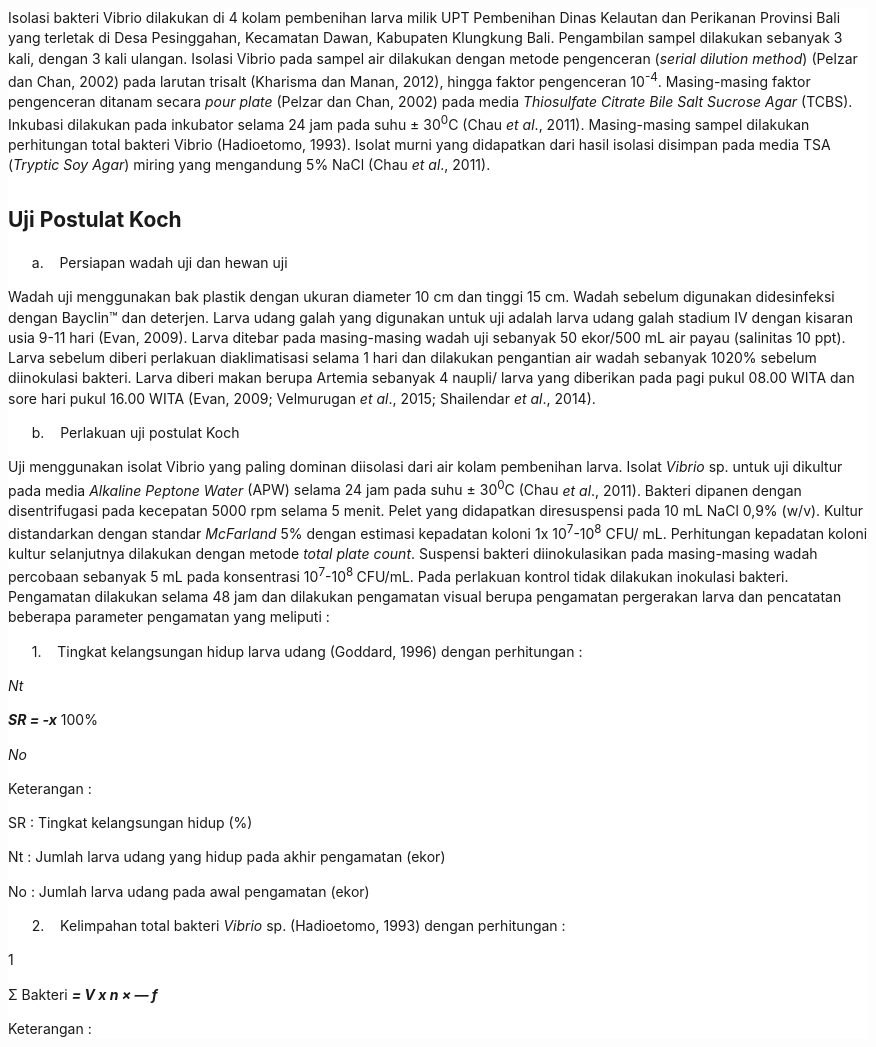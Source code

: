 <p><span class="font10">Isolasi bakteri Vibrio dilakukan di 4 kolam pembenihan larva milik UPT Pembenihan Dinas Kelautan dan Perikanan Provinsi Bali yang terletak di Desa Pesinggahan, Kecamatan Dawan, Kabupaten Klungkung Bali. Pengambilan sampel dilakukan sebanyak 3 kali, dengan 3 kali ulangan. Isolasi Vibrio pada sampel air dilakukan dengan metode pengenceran (</span><span class="font10" style="font-style:italic;">serial dilution method</span><span class="font10">) (Pelzar dan Chan, 2002) pada larutan trisalt (Kharisma dan Manan, 2012), hingga faktor pengenceran 10<sup>-4</sup>. Masing-masing faktor pengenceran ditanam secara </span><span class="font10" style="font-style:italic;">pour plate</span><span class="font10"> (Pelzar dan Chan, 2002) pada media </span><span class="font10" style="font-style:italic;">Thiosulfate Citrate Bile Salt Sucrose Agar</span><span class="font10"> (TCBS). Inkubasi dilakukan pada inkubator selama 24 jam pada suhu ± 30<sup>0</sup>C (Chau </span><span class="font10" style="font-style:italic;">et al</span><span class="font10">., 2011). Masing-masing sampel dilakukan perhitungan total bakteri Vibrio (Hadioetomo, 1993). Isolat murni yang didapatkan dari hasil isolasi disimpan pada media TSA (</span><span class="font10" style="font-style:italic;">Tryptic Soy Agar</span><span class="font10">) miring yang mengandung 5% NaCl (Chau </span><span class="font10" style="font-style:italic;">et al</span><span class="font10">., 2011).</span></p>
<h2><a name="bookmark12"></a><span class="font10" style="font-weight:bold;"><a name="bookmark13"></a>Uji Postulat Koch</span></h2>
<ul style="list-style:none;"><li>
<p><span class="font10">a. &nbsp;&nbsp;&nbsp;Persiapan wadah uji dan hewan uji</span></p></li></ul>
<p><span class="font10">Wadah uji menggunakan bak plastik dengan ukuran diameter 10 cm dan tinggi 15 cm. Wadah sebelum digunakan didesinfeksi dengan Bayclin™ dan deterjen. Larva udang galah yang digunakan untuk uji adalah larva udang galah stadium IV dengan kisaran usia 9-11 hari (Evan, 2009). Larva ditebar pada masing-masing wadah uji sebanyak 50 ekor/500 mL air payau (salinitas 10 ppt). Larva sebelum diberi perlakuan diaklimatisasi selama 1 hari dan dilakukan pengantian air wadah sebanyak 1020% sebelum diinokulasi bakteri. Larva diberi makan berupa Artemia sebanyak 4 naupli/ larva yang diberikan pada pagi pukul 08.00 WITA dan sore hari pukul 16.00 WITA (Evan, 2009; Velmurugan </span><span class="font10" style="font-style:italic;">et al</span><span class="font10">., 2015; Shailendar </span><span class="font10" style="font-style:italic;">et al</span><span class="font10">., 2014).</span></p>
<ul style="list-style:none;"><li>
<p><span class="font10">b. &nbsp;&nbsp;&nbsp;Perlakuan uji postulat Koch</span></p></li></ul>
<p><span class="font10">Uji menggunakan isolat Vibrio yang paling dominan diisolasi dari air kolam pembenihan larva. Isolat </span><span class="font10" style="font-style:italic;">Vibrio </span><span class="font10">sp. untuk uji dikultur pada media </span><span class="font10" style="font-style:italic;">Alkaline Peptone Water</span><span class="font10"> (APW) selama 24 jam pada suhu ± 30<sup>0</sup>C (Chau </span><span class="font10" style="font-style:italic;">et al</span><span class="font10">., 2011). Bakteri dipanen dengan disentrifugasi pada kecepatan 5000 rpm selama 5 menit. Pelet yang didapatkan diresuspensi pada 10 mL NaCl 0,9% (w/v). Kultur distandarkan dengan standar </span><span class="font10" style="font-style:italic;">McFarland</span><span class="font10"> 5% dengan estimasi kepadatan koloni 1x 10<sup>7</sup>-10<sup>8</sup> CFU/ mL. Perhitungan kepadatan koloni kultur selanjutnya dilakukan dengan metode </span><span class="font10" style="font-style:italic;">total plate count</span><span class="font10">. Suspensi bakteri diinokulasikan pada masing-masing wadah percobaan sebanyak 5 mL pada konsentrasi 10<sup>7</sup>-10<sup>8 </sup>CFU/mL. Pada perlakuan kontrol tidak dilakukan inokulasi bakteri. Pengamatan dilakukan selama 48 jam dan dilakukan pengamatan visual berupa pengamatan pergerakan larva dan pencatatan beberapa parameter pengamatan yang meliputi :</span></p>
<ul style="list-style:none;"><li>
<p><span class="font10">1. &nbsp;&nbsp;&nbsp;Tingkat kelangsungan hidup larva udang (Goddard, 1996) dengan perhitungan :</span></p></li></ul>
<p><span class="font0" style="font-style:italic;">Nt</span></p>
<p><span class="font12" style="font-weight:bold;font-style:italic;">SR = -x</span><span class="font12"> 100%</span></p>
<p><span class="font0" style="font-style:italic;">No</span></p>
<p><span class="font9">Keterangan :</span></p>
<p><span class="font9">SR : Tingkat kelangsungan hidup (%)</span></p>
<p><span class="font9">Nt : Jumlah larva udang yang hidup pada akhir pengamatan (ekor)</span></p>
<p><span class="font9">No : Jumlah larva udang pada awal pengamatan (ekor)</span></p>
<ul style="list-style:none;"><li>
<p><span class="font10">2. &nbsp;&nbsp;&nbsp;Kelimpahan total bakteri </span><span class="font10" style="font-style:italic;">Vibrio</span><span class="font10"> sp. (Hadioetomo, 1993) dengan perhitungan :</span></p></li></ul>
<p><span class="font10">1</span></p>
<p><span class="font12">Σ Bakteri </span><span class="font12" style="font-weight:bold;font-style:italic;">= V x n × — f</span></p>
<p><span class="font9">Keterangan :</span></p>